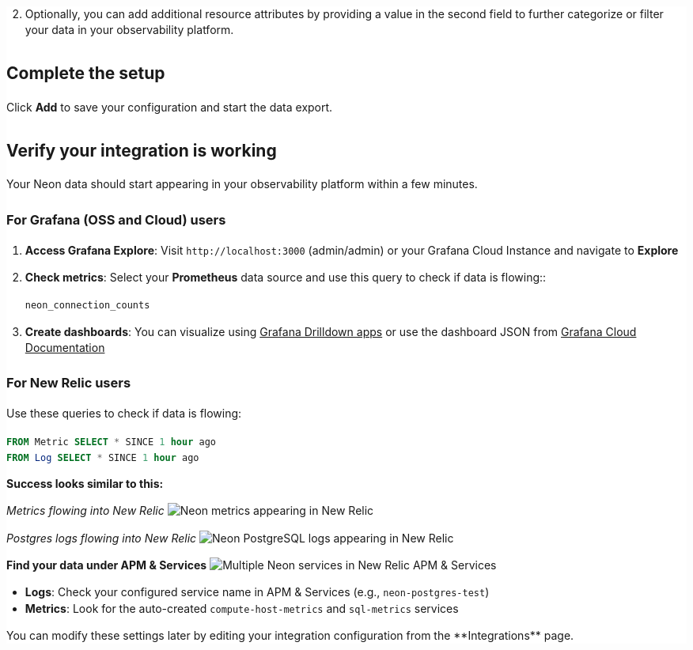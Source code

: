 2. Optionally, you can add additional resource attributes by providing a value in the second field to further categorize or filter your data in your observability platform.

## Complete the setup

Click **Add** to save your configuration and start the data export.

## Verify your integration is working

Your Neon data should start appearing in your observability platform within a few minutes.

### For Grafana (OSS and Cloud) users

1. **Access Grafana Explore**: Visit `http://localhost:3000` (admin/admin) or your Grafana Cloud Instance and navigate to **Explore**

2. **Check metrics**: Select your **Prometheus** data source and use this query to check if data is flowing::

   ```promql
   neon_connection_counts
   ```

3. **Create dashboards**: You can visualize using [Grafana Drilldown apps](https://grafana.com/docs/grafana/latest/explore/simplified-exploration/) or use the dashboard JSON from [Grafana Cloud Documentation](/docs/guides/grafana-cloud#create-a-monitoring-dashboard)

### For New Relic users

Use these queries to check if data is flowing:

```sql
FROM Metric SELECT * SINCE 1 hour ago
FROM Log SELECT * SINCE 1 hour ago
```

**Success looks similar to this:**

_Metrics flowing into New Relic_
![Neon metrics appearing in New Relic](/docs/guides/new_relic_metrics_success.png)

_Postgres logs flowing into New Relic_
![Neon PostgreSQL logs appearing in New Relic](/docs/guides/new_relic_logs_success.png)

**Find your data under APM & Services**
![Multiple Neon services in New Relic APM & Services](/docs/guides/new_relic_services.png)

- **Logs**: Check your configured service name in APM & Services (e.g., `neon-postgres-test`)
- **Metrics**: Look for the auto-created `compute-host-metrics` and `sql-metrics` services

</Steps>

<Admonition type="note">
You can modify these settings later by editing your integration configuration from the **Integrations** page.
</Admonition>
